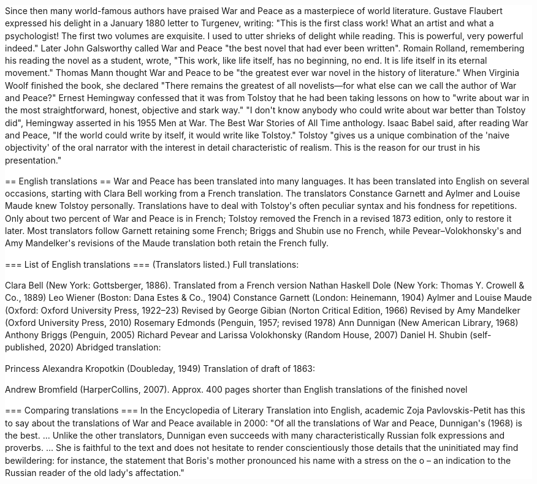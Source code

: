 Since then many world-famous authors have praised War and Peace as a masterpiece of world literature. Gustave Flaubert expressed his delight in a January 1880 letter to Turgenev, writing: "This is the first class work! What an artist and what a psychologist! The first two volumes are exquisite. I used to utter shrieks of delight while reading. This is powerful, very powerful indeed." Later John Galsworthy called War and Peace "the best novel that had ever been written". Romain Rolland, remembering his reading the novel as a student, wrote, "This work, like life itself, has no beginning, no end. It is life itself in its eternal movement." Thomas Mann thought War and Peace to be "the greatest ever war novel in the history of literature." When Virginia Woolf finished the book, she declared "There remains the greatest of all novelists—for what else can we call the author of War and Peace?" Ernest Hemingway confessed that it was from Tolstoy that he had been taking lessons on how to "write about war in the most straightforward, honest, objective and stark way." "I don't know anybody who could write about war better than Tolstoy did", Hemingway asserted in his 1955 Men at War. The Best War Stories of All Time anthology.
Isaac Babel said, after reading War and Peace, "If the world could write by itself, it would write like Tolstoy." Tolstoy "gives us a unique combination of the 'naive objectivity' of the oral narrator with the interest in detail characteristic of realism. This is the reason for our trust in his presentation."


== English translations ==
War and Peace has been translated into many languages. It has been translated into English on several occasions, starting with Clara Bell working from a French translation. The translators Constance Garnett and Aylmer and Louise Maude knew Tolstoy personally. Translations have to deal with Tolstoy's often peculiar syntax and his fondness for repetitions. Only about two percent of War and Peace is in French; Tolstoy removed the French in a revised 1873 edition, only to restore it later. Most translators follow Garnett retaining some French; Briggs and Shubin use no French, while Pevear–Volokhonsky's and Amy Mandelker's revisions of the Maude translation both retain the French fully.


=== List of English translations ===
(Translators listed.)
Full translations:

Clara Bell (New York: Gottsberger, 1886). Translated from a French version
Nathan Haskell Dole (New York: Thomas Y. Crowell & Co., 1889)
Leo Wiener (Boston: Dana Estes & Co., 1904)
Constance Garnett (London: Heinemann, 1904)
Aylmer and Louise Maude (Oxford: Oxford University Press, 1922–23)
Revised by George Gibian (Norton Critical Edition, 1966)
Revised by Amy Mandelker (Oxford University Press, 2010)
Rosemary Edmonds (Penguin, 1957; revised 1978)
Ann Dunnigan (New American Library, 1968)
Anthony Briggs (Penguin, 2005)
Richard Pevear and Larissa Volokhonsky (Random House, 2007)
Daniel H. Shubin (self-published, 2020)
Abridged translation:

Princess Alexandra Kropotkin (Doubleday, 1949)
Translation of draft of 1863:

Andrew Bromfield (HarperCollins, 2007). Approx. 400 pages shorter than English translations of the finished novel


=== Comparing translations ===
In the Encyclopedia of Literary Translation into English, academic Zoja Pavlovskis-Petit has this to say about the translations of War and Peace available in 2000: "Of all the translations of War and Peace, Dunnigan's (1968) is the best. ... Unlike the other translators, Dunnigan even succeeds with many characteristically Russian folk expressions and proverbs. ... She is faithful to the text and does not hesitate to render conscientiously those details that the uninitiated may find bewildering: for instance, the statement that Boris's mother pronounced his name with a stress on the o – an indication to the Russian reader of the old lady's affectation."